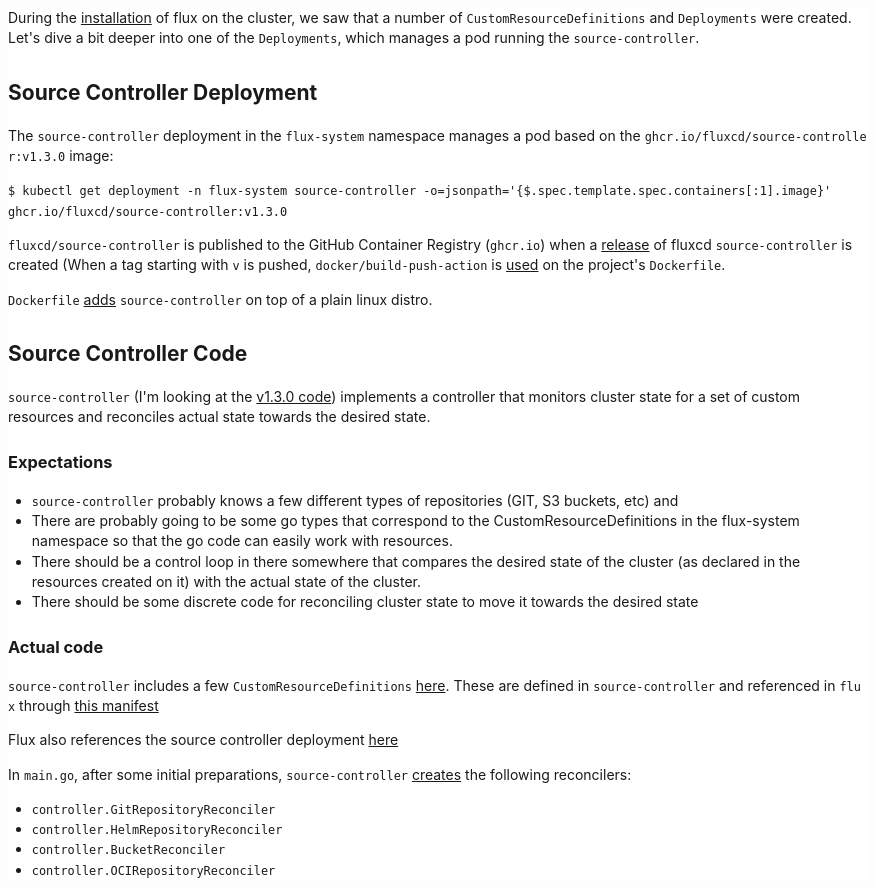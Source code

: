 
During the [installation](TODO) of flux on the cluster, we saw that a number of `CustomResourceDefinitions` and `Deployments` were created.
Let's dive a bit deeper into one of the `Deployments`, which manages a pod running the `source-controller`.

## Source Controller Deployment

The `source-controller` deployment in the `flux-system` namespace manages a pod based on the `ghcr.io/fluxcd/source-controller:v1.3.0` image:

```
$ kubectl get deployment -n flux-system source-controller -o=jsonpath='{$.spec.template.spec.containers[:1].image}'
ghcr.io/fluxcd/source-controller:v1.3.0
```

`fluxcd/source-controller` is published to the GitHub Container Registry (`ghcr.io`) when a [release](https://github.com/fluxcd/source-controller/releases/tag/v1.3.0) of fluxcd `source-controller` is created (When a tag starting with `v` is pushed, `docker/build-push-action` is [used](https://github.com/fluxcd/source-controller/blob/v1.3.0/.github/workflows/release.yml#L69-L81) on the project's `Dockerfile`.

`Dockerfile` [adds](https://github.com/fluxcd/source-controller/blob/v1.3.0/Dockerfile) `source-controller` on top of a plain linux distro. 

## Source Controller Code

`source-controller` (I'm looking at the [v1.3.0 code](https://github.com/fluxcd/source-controller/tree/v1.3.0)) implements a controller that monitors cluster state for a set of custom resources and reconciles actual state towards the desired state.

### Expectations

- `source-controller` probably knows a few different types of repositories (GIT, S3 buckets, etc) and 
- There are probably going to be some go types that correspond to the CustomResourceDefinitions in the flux-system namespace so that the go code can easily work with resources. 
- There should be a control loop in there somewhere that compares the desired state of the cluster (as declared in the resources created on it) with the actual state of the cluster.
- There should be some discrete code for reconciling cluster state to move it towards the desired state


### Actual code

`source-controller` includes a few `CustomResourceDefinitions` [here](https://github.com/fluxcd/source-controller/blob/v1.3.0/config/crd/kustomization.yaml). These are defined in `source-controller` and referenced in `flux` through [this manifest](https://github.com/fluxcd/flux2/blob/main/manifests/bases/source-controller/kustomization.yaml#L4)

Flux also references the source controller deployment [here](https://github.com/fluxcd/flux2/blob/main/manifests/bases/source-controller/kustomization.yaml#L5)

In `main.go`, after some initial preparations, `source-controller` [creates](https://github.com/fluxcd/source-controller/blob/v1.3.0/main.go#L192-L265) the following reconcilers:
- `controller.GitRepositoryReconciler`
- `controller.HelmRepositoryReconciler`
- `controller.BucketReconciler`
- `controller.OCIRepositoryReconciler`
